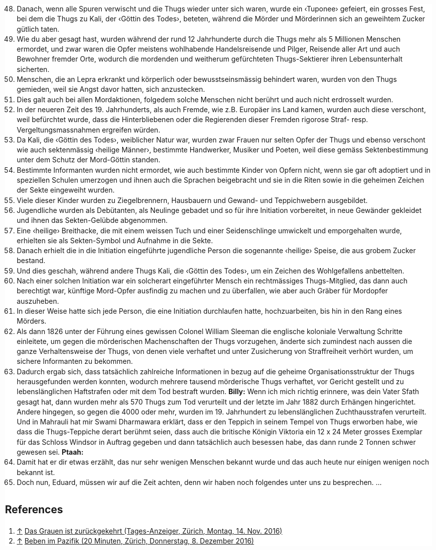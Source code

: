 48. Danach, wenn alle Spuren verwischt und die Thugs wieder unter sich waren, wurde ein ‹Tuponee› gefeiert, ein grosses Fest, bei dem die Thugs zu Kali, der ‹Göttin des Todes›, beteten, während die Mörder und Mörderinnen sich an geweihtem Zucker gütlich taten.
49. Wie du aber gesagt hast, wurden während der rund 12 Jahrhunderte durch die Thugs mehr als 5 Millionen Menschen ermordet, und zwar waren die Opfer meistens wohlhabende Handelsreisende und Pilger, Reisende aller Art und auch Bewohner fremder Orte, wodurch die mordenden und weitherum gefürchteten Thugs-Sektierer ihren Lebensunterhalt sicherten.
50. Menschen, die an Lepra erkrankt und körperlich oder bewusstseinsmässig behindert waren, wurden von den Thugs gemieden, weil sie Angst davor hatten, sich anzustecken.
51. Dies galt auch bei allen Mordaktionen, folgedem solche Menschen nicht berührt und auch nicht erdrosselt wurden.
52. In der neueren Zeit des 19. Jahrhunderts, als auch Fremde, wie z.B. Europäer ins Land kamen, wurden auch diese verschont, weil befürchtet wurde, dass die Hinterbliebenen oder die Regierenden dieser Fremden rigorose Straf- resp. Vergeltungsmassnahmen ergreifen würden.
53. Da Kali, die ‹Göttin des Todes›, weiblicher Natur war, wurden zwar Frauen nur selten Opfer der Thugs und ebenso verschont wie auch sektenmässig ‹heilige Männer›, bestimmte Handwerker, Musiker und Poeten, weil diese gemäss Sektenbestimmung unter dem Schutz der Mord-Göttin standen.
54. Bestimmte Informanten wurden nicht ermordet, wie auch bestimmte Kinder von Opfern nicht, wenn sie gar oft adoptiert und in speziellen Schulen umerzogen und ihnen auch die Sprachen beigebracht und sie in die Riten sowie in die geheimen Zeichen der Sekte eingeweiht wurden.
55. Viele dieser Kinder wurden zu Ziegelbrennern, Hausbauern und Gewand- und Teppichwebern ausgebildet.
56. Jugendliche wurden als Debütanten, als Neulinge gebadet und so für ihre Initiation vorbereitet, in neue Gewänder gekleidet und ihnen das Sekten-Gelübde abgenommen.
57. Eine ‹heilige› Breithacke, die mit einem weissen Tuch und einer Seidenschlinge umwickelt und emporgehalten wurde, erhielten sie als Sekten-Symbol und Aufnahme in die Sekte.
58. Danach erhielt die in die Initiation eingeführte jugendliche Person die sogenannte ‹heilige› Speise, die aus grobem Zucker bestand.
59. Und dies geschah, während andere Thugs Kali, die ‹Göttin des Todes›, um ein Zeichen des Wohlgefallens anbettelten.
60. Nach einer solchen Initiation war ein solcherart eingeführter Mensch ein rechtmässiges Thugs-Mitglied, das dann auch berechtigt war, künftige Mord-Opfer ausfindig zu machen und zu überfallen, wie aber auch Gräber für Mordopfer auszuheben.
61. In dieser Weise hatte sich jede Person, die eine Initiation durchlaufen hatte, hochzuarbeiten, bis hin in den Rang eines Mörders.
62. Als dann 1826 unter der Führung eines gewissen Colonel William Sleeman die englische koloniale Verwaltung Schritte einleitete, um gegen die mörderischen Machenschaften der Thugs vorzugehen, änderte sich zumindest nach aussen die ganze Verhaltensweise der Thugs, von denen viele verhaftet und unter Zusicherung von Straffreiheit verhört wurden, um sichere Informanten zu bekommen.
63. Dadurch ergab sich, dass tatsächlich zahlreiche Informationen in bezug auf die geheime Organisationsstruktur der Thugs herausgefunden werden konnten, wodurch mehrere tausend mörderische Thugs verhaftet, vor Gericht gestellt und zu lebenslänglichen Haftstrafen oder mit dem Tod bestraft wurden.
**Billy:**
Wenn ich mich richtig erinnere, was dein Vater Sfath gesagt hat, dann wurden mehr als 570 Thugs zum Tod verurteilt und der letzte im Jahr 1882 durch Erhängen hingerichtet. Andere hingegen, so gegen die 4000 oder mehr, wurden im 19. Jahrhundert zu lebenslänglichen Zuchthausstrafen verurteilt. Und in Mahrauli hat mir Swami Dharmawara erklärt, dass er den Teppich in seinem Tempel von Thugs erworben habe, wie dass die Thugs-Teppiche derart berühmt seien, dass auch die britische Königin Viktoria ein 12 x 24 Meter grosses Exemplar für das Schloss Windsor in Auftrag gegeben und dann tatsächlich auch besessen habe, das dann runde 2 Tonnen schwer gewesen sei.
**Ptaah:**
64. Damit hat er dir etwas erzählt, das nur sehr wenigen Menschen bekannt wurde und das auch heute nur einigen wenigen noch bekannt ist.
65. Doch nun, Eduard, müssen wir auf die Zeit achten, denn wir haben noch folgendes unter uns zu besprechen. …
## References
1. [↑](https://www.futureofmankind.co.uk/Billy_Meier/<#cite_ref-1>) [Das Grauen ist zurückgekehrt (Tages-Anzeiger, Zürich, Montag, 14. Nov. 2016)](https://www.futureofmankind.co.uk/Billy_Meier/<https:/www.futureofmankind.co.uk/w/images/6/6a/CR665-Ref-Image1.jpg>)
2. [↑](https://www.futureofmankind.co.uk/Billy_Meier/<#cite_ref-2>) [Beben im Pazifik (20 Minuten, Zürich, Donnerstag, 8. Dezember 2016)](https://www.futureofmankind.co.uk/Billy_Meier/<https:/www.futureofmankind.co.uk/w/images/3/32/CR665-Ref-Image2.jpg>)